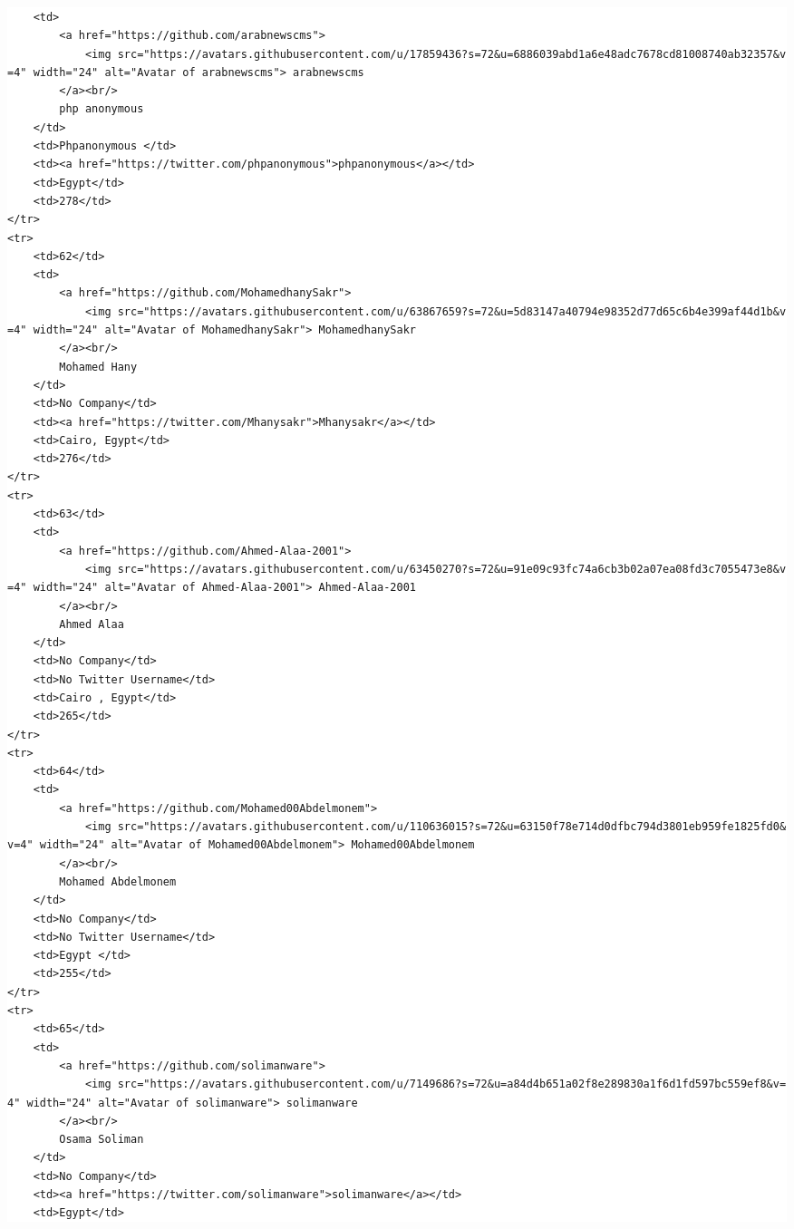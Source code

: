 		<td>
			<a href="https://github.com/arabnewscms">
				<img src="https://avatars.githubusercontent.com/u/17859436?s=72&u=6886039abd1a6e48adc7678cd81008740ab32357&v=4" width="24" alt="Avatar of arabnewscms"> arabnewscms
			</a><br/>
			php anonymous
		</td>
		<td>Phpanonymous </td>
		<td><a href="https://twitter.com/phpanonymous">phpanonymous</a></td>
		<td>Egypt</td>
		<td>278</td>
	</tr>
	<tr>
		<td>62</td>
		<td>
			<a href="https://github.com/MohamedhanySakr">
				<img src="https://avatars.githubusercontent.com/u/63867659?s=72&u=5d83147a40794e98352d77d65c6b4e399af44d1b&v=4" width="24" alt="Avatar of MohamedhanySakr"> MohamedhanySakr
			</a><br/>
			Mohamed Hany 
		</td>
		<td>No Company</td>
		<td><a href="https://twitter.com/Mhanysakr">Mhanysakr</a></td>
		<td>Cairo, Egypt</td>
		<td>276</td>
	</tr>
	<tr>
		<td>63</td>
		<td>
			<a href="https://github.com/Ahmed-Alaa-2001">
				<img src="https://avatars.githubusercontent.com/u/63450270?s=72&u=91e09c93fc74a6cb3b02a07ea08fd3c7055473e8&v=4" width="24" alt="Avatar of Ahmed-Alaa-2001"> Ahmed-Alaa-2001
			</a><br/>
			Ahmed Alaa
		</td>
		<td>No Company</td>
		<td>No Twitter Username</td>
		<td>Cairo , Egypt</td>
		<td>265</td>
	</tr>
	<tr>
		<td>64</td>
		<td>
			<a href="https://github.com/Mohamed00Abdelmonem">
				<img src="https://avatars.githubusercontent.com/u/110636015?s=72&u=63150f78e714d0dfbc794d3801eb959fe1825fd0&v=4" width="24" alt="Avatar of Mohamed00Abdelmonem"> Mohamed00Abdelmonem
			</a><br/>
			Mohamed Abdelmonem 
		</td>
		<td>No Company</td>
		<td>No Twitter Username</td>
		<td>Egypt </td>
		<td>255</td>
	</tr>
	<tr>
		<td>65</td>
		<td>
			<a href="https://github.com/solimanware">
				<img src="https://avatars.githubusercontent.com/u/7149686?s=72&u=a84d4b651a02f8e289830a1f6d1fd597bc559ef8&v=4" width="24" alt="Avatar of solimanware"> solimanware
			</a><br/>
			Osama Soliman
		</td>
		<td>No Company</td>
		<td><a href="https://twitter.com/solimanware">solimanware</a></td>
		<td>Egypt</td>